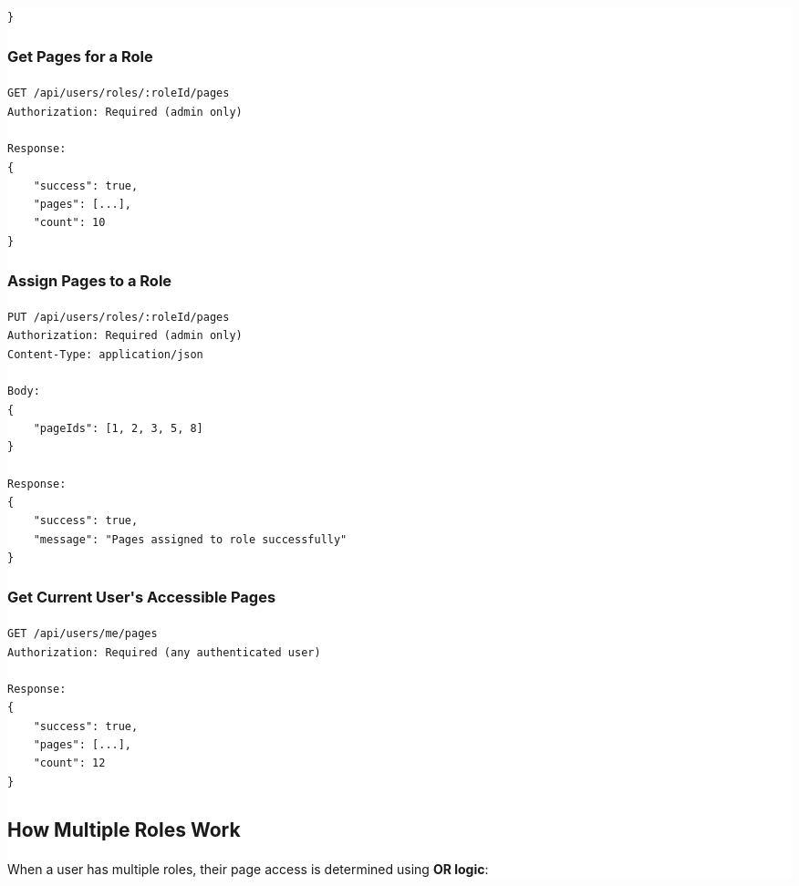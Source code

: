```http
}
```

### Get Pages for a Role
```http
GET /api/users/roles/:roleId/pages
Authorization: Required (admin only)

Response:
{
    "success": true,
    "pages": [...],
    "count": 10
}
```

### Assign Pages to a Role
```http
PUT /api/users/roles/:roleId/pages
Authorization: Required (admin only)
Content-Type: application/json

Body:
{
    "pageIds": [1, 2, 3, 5, 8]
}

Response:
{
    "success": true,
    "message": "Pages assigned to role successfully"
}
```

### Get Current User's Accessible Pages
```http
GET /api/users/me/pages
Authorization: Required (any authenticated user)

Response:
{
    "success": true,
    "pages": [...],
    "count": 12
}
```

## How Multiple Roles Work

When a user has multiple roles, their page access is determined using **OR logic**:
